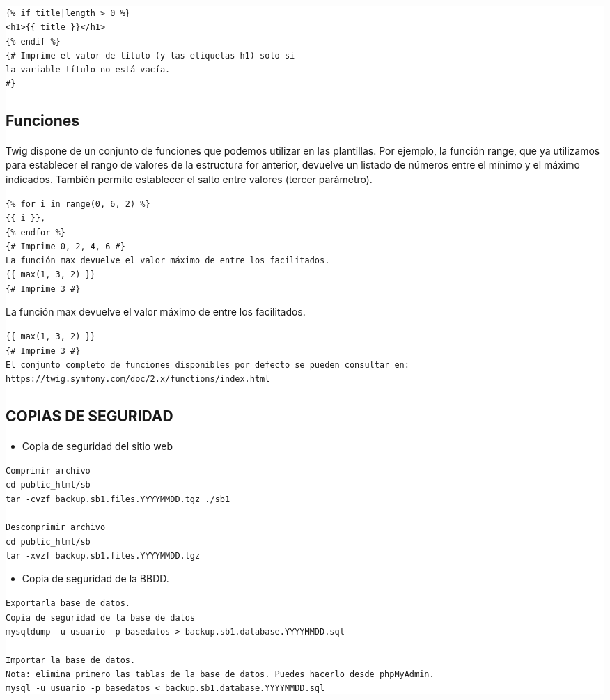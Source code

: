 ~~~
{% if title|length > 0 %}
<h1>{{ title }}</h1>
{% endif %}
{# Imprime el valor de título (y las etiquetas h1) solo si
la variable título no está vacía.
#}
~~~

## Funciones

Twig dispone de un conjunto de funciones que podemos utilizar en las plantillas.
Por ejemplo, la función range, que ya utilizamos para establecer el rango de valores de la estructura
for anterior, devuelve un listado de números entre el mínimo y el máximo indicados. También permite
establecer el salto entre valores (tercer parámetro).

~~~
{% for i in range(0, 6, 2) %}
{{ i }},
{% endfor %}
{# Imprime 0, 2, 4, 6 #}
La función max devuelve el valor máximo de entre los facilitados.
{{ max(1, 3, 2) }}
{# Imprime 3 #}
~~~

La función max devuelve el valor máximo de entre los facilitados.

~~~
{{ max(1, 3, 2) }}
{# Imprime 3 #}
El conjunto completo de funciones disponibles por defecto se pueden consultar en:
https://twig.symfony.com/doc/2.x/functions/index.html
~~~


## COPIAS DE SEGURIDAD

* Copia de seguridad del sitio web

~~~
Comprimir archivo
cd public_html/sb
tar -cvzf backup.sb1.files.YYYYMMDD.tgz ./sb1

Descomprimir archivo
cd public_html/sb
tar -xvzf backup.sb1.files.YYYYMMDD.tgz
~~~
* Copia de seguridad de la BBDD.

~~~
Exportarla base de datos.
Copia de seguridad de la base de datos
mysqldump -u usuario -p basedatos > backup.sb1.database.YYYYMMDD.sql

Importar la base de datos.
Nota: elimina primero las tablas de la base de datos. Puedes hacerlo desde phpMyAdmin.
mysql -u usuario -p basedatos < backup.sb1.database.YYYYMMDD.sql
~~~
